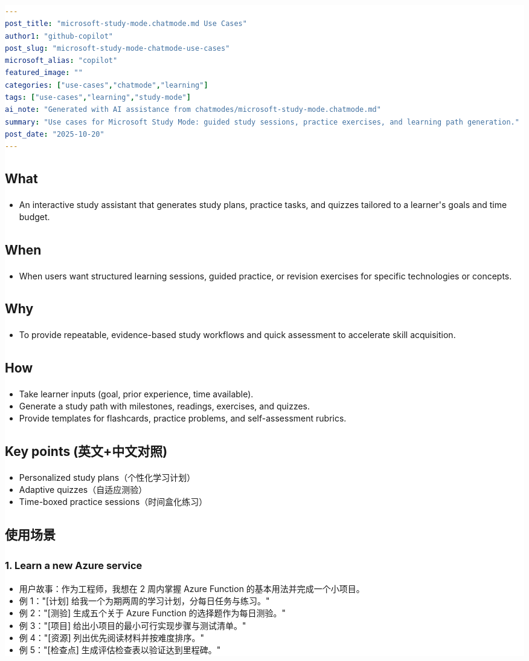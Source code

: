 ```yaml
---
post_title: "microsoft-study-mode.chatmode.md Use Cases"
author1: "github-copilot"
post_slug: "microsoft-study-mode-chatmode-use-cases"
microsoft_alias: "copilot"
featured_image: ""
categories: ["use-cases","chatmode","learning"]
tags: ["use-cases","learning","study-mode"]
ai_note: "Generated with AI assistance from chatmodes/microsoft-study-mode.chatmode.md"
summary: "Use cases for Microsoft Study Mode: guided study sessions, practice exercises, and learning path generation." 
post_date: "2025-10-20"
---
```




## What

- An interactive study assistant that generates study plans, practice tasks, and quizzes tailored to a learner's goals and time budget.

## When

- When users want structured learning sessions, guided practice, or revision exercises for specific technologies or concepts.

## Why

- To provide repeatable, evidence-based study workflows and quick assessment to accelerate skill acquisition.

## How

- Take learner inputs (goal, prior experience, time available).
- Generate a study path with milestones, readings, exercises, and quizzes.
- Provide templates for flashcards, practice problems, and self-assessment rubrics.

## Key points (英文+中文对照)

- Personalized study plans（个性化学习计划）
- Adaptive quizzes（自适应测验）
- Time-boxed practice sessions（时间盒化练习）

## 使用场景

### 1. Learn a new Azure service

- 用户故事：作为工程师，我想在 2 周内掌握 Azure Function 的基本用法并完成一个小项目。
- 例 1："[计划] 给我一个为期两周的学习计划，分每日任务与练习。"
- 例 2："[测验] 生成五个关于 Azure Function 的选择题作为每日测验。"
- 例 3："[项目] 给出小项目的最小可行实现步骤与测试清单。"
- 例 4："[资源] 列出优先阅读材料并按难度排序。"
- 例 5："[检查点] 生成评估检查表以验证达到里程碑。"
